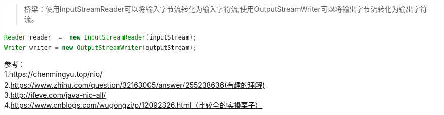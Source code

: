 >桥梁：使用InputStreamReader可以将输入字节流转化为输入字符流;使用OutputStreamWriter可以将输出字节流转化为输出字符流。 
```java
Reader reader  =  new InputStreamReader(inputStream);
Writer writer = new OutputStreamWriter(outputStream);
```


参考：  
1.https://chenmingyu.top/nio/  
2.https://www.zhihu.com/question/32163005/answer/255238636(有趣的理解)  
3.http://ifeve.com/java-nio-all/  
4.https://www.cnblogs.com/wugongzi/p/12092326.html（比较全的实操栗子）